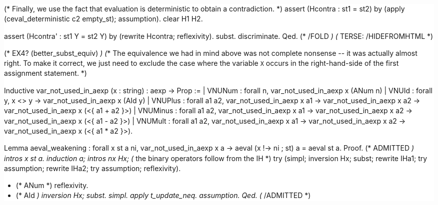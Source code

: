   (* Finally, we use the fact that evaluation is deterministic
     to obtain a contradiction. *)
  assert (Hcontra : st1 = st2)
    by (apply (ceval_deterministic c2 empty_st); assumption).
  clear H1 H2.

  assert (Hcontra' : st1 Y = st2 Y)
    by (rewrite Hcontra; reflexivity).
  subst. discriminate. Qed.
(* /FOLD *)
(* TERSE: /HIDEFROMHTML *)


(* EX4? (better_subst_equiv) *)
(** The equivalence we had in mind above was not complete nonsense --
    it was actually almost right.  To make it correct, we just need to
    exclude the case where the variable `X` occurs in the
    right-hand-side of the first assignment statement. *)

Inductive var_not_used_in_aexp (x : string) : aexp -> Prop :=
  | VNUNum : forall n, var_not_used_in_aexp x (ANum n)
  | VNUId : forall y, x <> y -> var_not_used_in_aexp x (AId y)
  | VNUPlus : forall a1 a2,
      var_not_used_in_aexp x a1 ->
      var_not_used_in_aexp x a2 ->
      var_not_used_in_aexp x (<{ a1 + a2 }>)
  | VNUMinus : forall a1 a2,
      var_not_used_in_aexp x a1 ->
      var_not_used_in_aexp x a2 ->
      var_not_used_in_aexp x (<{ a1 - a2 }>)
  | VNUMult : forall a1 a2,
      var_not_used_in_aexp x a1 ->
      var_not_used_in_aexp x a2 ->
      var_not_used_in_aexp x (<{ a1 * a2 }>).

Lemma aeval_weakening : forall x st a ni,
  var_not_used_in_aexp x a ->
  aeval (x !-> ni ; st) a = aeval st a.
Proof.
  (* ADMITTED *)
  intros x st a.
  induction a; intros nx Hx;
    (* the binary operators follow from the IH *)
    try (simpl; inversion Hx; subst;
         rewrite IHa1; try assumption;
         rewrite IHa2; try assumption;
         reflexivity).
  - (* ANum *)
    reflexivity.
  - (* AId *)
    inversion Hx; subst. simpl.
    apply t_update_neq. assumption. Qed.
  (* /ADMITTED *)
